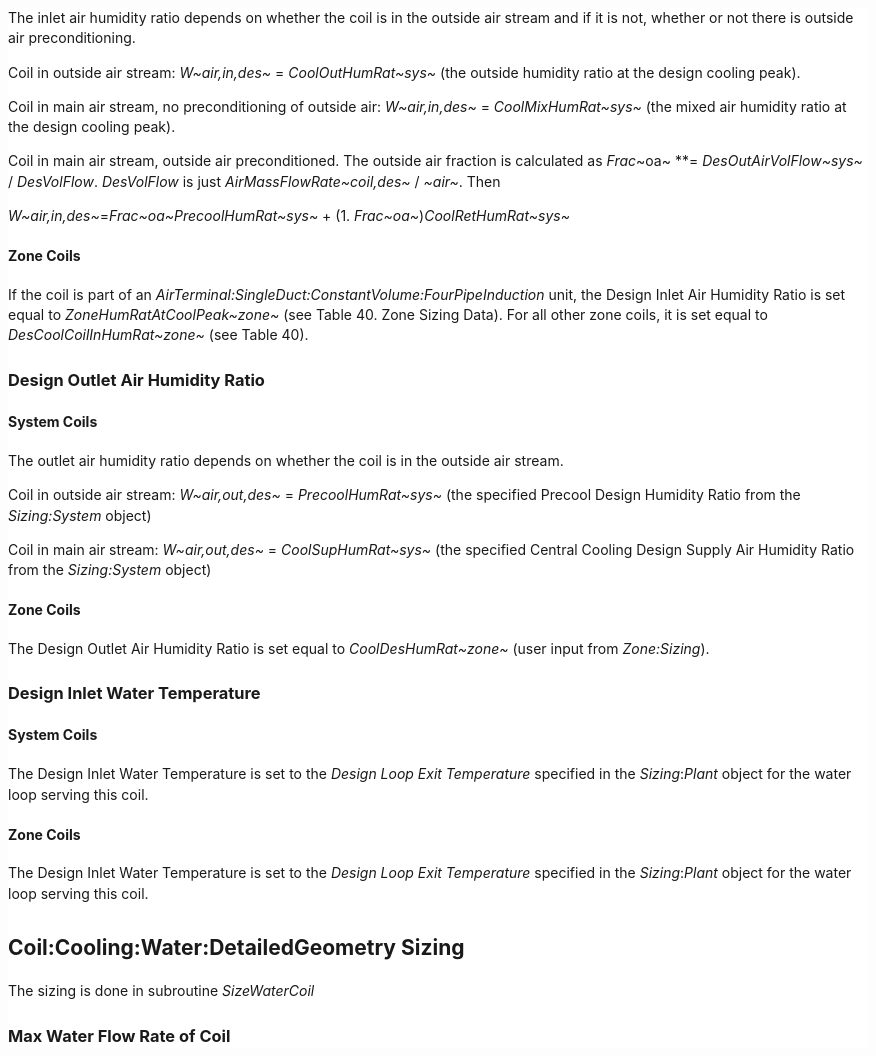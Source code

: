 The inlet air humidity ratio depends on whether the coil is in the outside air stream and if it is not, whether or not there is outside air preconditioning.

Coil in outside air stream: *W~air,in,des~* = *CoolOutHumRat~sys~* (the outside humidity ratio at the design cooling peak).

Coil in main air stream, no preconditioning of outside air: *W~air,in,des~* = *CoolMixHumRat~sys~* (the mixed air humidity ratio at the design cooling peak).

Coil in main air stream, outside air preconditioned. The outside air fraction is calculated as *Frac*~oa~ **= *DesOutAirVolFlow~sys~* / *DesVolFlow*. *DesVolFlow* is just *AirMassFlowRate~coil,des~* / *~air~*. Then

*W~air,in,des~*=*Frac~oa~PrecoolHumRat~sys~* + (1. *Frac~oa~*)*CoolRetHumRat~sys~*

#### Zone Coils

If the coil is part of an *AirTerminal:SingleDuct:ConstantVolume:FourPipeInduction* unit, the Design Inlet Air Humidity Ratio is set equal to *ZoneHumRatAtCoolPeak~zone~* (see Table 40.  Zone Sizing Data). For all other zone coils, it is set equal to *DesCoolCoilInHumRat~zone~* (see Table 40).

### Design Outlet Air Humidity Ratio

#### System Coils

The outlet air humidity ratio depends on whether the coil is in the outside air stream.

Coil in outside air stream: *W~air,out,des~* = *PrecoolHumRat~sys~* (the specified Precool Design Humidity Ratio from the *Sizing:System* object)

Coil in main air stream: *W~air,out,des~* = *CoolSupHumRat~sys~* (the specified Central Cooling Design Supply Air Humidity Ratio from the *Sizing:System* object)

#### Zone Coils

The Design Outlet Air Humidity Ratio is set equal to *CoolDesHumRat~zone~* (user input from *Zone:Sizing*).

### Design Inlet Water Temperature

#### System Coils

The Design Inlet Water Temperature is set to the *Design Loop Exit Temperature* specified in the *Sizing*:*Plant* object for the water loop serving this coil.

#### Zone Coils

The Design Inlet Water Temperature is set to the *Design Loop Exit Temperature* specified in the *Sizing*:*Plant* object for the water loop serving this coil.

## Coil:Cooling:Water:DetailedGeometry Sizing

The sizing is done in subroutine *SizeWaterCoil*

### Max Water Flow Rate of Coil
